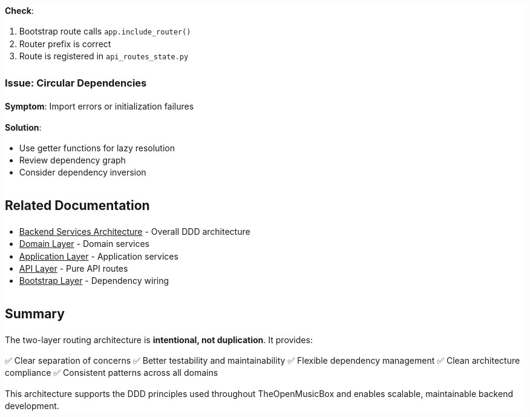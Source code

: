 **Check**:
1. Bootstrap route calls `app.include_router()`
2. Router prefix is correct
3. Route is registered in `api_routes_state.py`

### Issue: Circular Dependencies
**Symptom**: Import errors or initialization failures

**Solution**:
- Use getter functions for lazy resolution
- Review dependency graph
- Consider dependency inversion

## Related Documentation

- [Backend Services Architecture](./backend-services-architecture.md) - Overall DDD architecture
- [Domain Layer](../back/app/src/domain/README.md) - Domain services
- [Application Layer](../back/app/src/application/README.md) - Application services
- [API Layer](../back/app/src/api/endpoints/README.md) - Pure API routes
- [Bootstrap Layer](../back/app/src/routes/factories/README.md) - Dependency wiring

## Summary

The two-layer routing architecture is **intentional, not duplication**. It provides:

✅ Clear separation of concerns
✅ Better testability and maintainability
✅ Flexible dependency management
✅ Clean architecture compliance
✅ Consistent patterns across all domains

This architecture supports the DDD principles used throughout TheOpenMusicBox and enables scalable, maintainable backend development.
